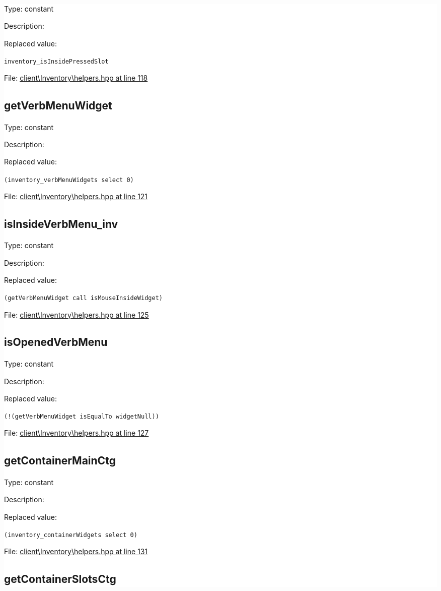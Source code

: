 Type: constant

Description: 


Replaced value:
```sqf
inventory_isInsidePressedSlot
```
File: [client\Inventory\helpers.hpp at line 118](../../../Src/client/Inventory/helpers.hpp#L118)
## getVerbMenuWidget

Type: constant

Description: 


Replaced value:
```sqf
(inventory_verbMenuWidgets select 0)
```
File: [client\Inventory\helpers.hpp at line 121](../../../Src/client/Inventory/helpers.hpp#L121)
## isInsideVerbMenu_inv

Type: constant

Description: 


Replaced value:
```sqf
(getVerbMenuWidget call isMouseInsideWidget)
```
File: [client\Inventory\helpers.hpp at line 125](../../../Src/client/Inventory/helpers.hpp#L125)
## isOpenedVerbMenu

Type: constant

Description: 


Replaced value:
```sqf
(!(getVerbMenuWidget isEqualTo widgetNull))
```
File: [client\Inventory\helpers.hpp at line 127](../../../Src/client/Inventory/helpers.hpp#L127)
## getContainerMainCtg

Type: constant

Description: 


Replaced value:
```sqf
(inventory_containerWidgets select 0)
```
File: [client\Inventory\helpers.hpp at line 131](../../../Src/client/Inventory/helpers.hpp#L131)
## getContainerSlotsCtg
